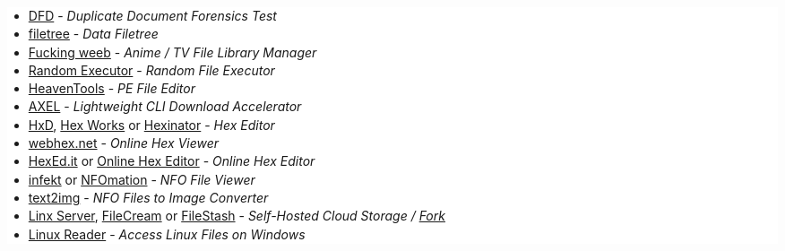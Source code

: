 -   [DFD](https://dfd.inf.tu-dresden.de/) - _Duplicate Document Forensics Test_
-   [filetree](https://github.com/roboyoshi/datacurator-filetree) - _Data Filetree_
-   [Fucking weeb](https://github.com/cosarara/fucking-weeb) - _Anime / TV File Library Manager_
-   [Random Executor](https://sneakysnail.net/random-executor/) - _Random File Executor_
-   [HeavenTools](http://www.heaventools.net/) - _PE File Editor_
-   [AXEL](https://github.com/axel-download-accelerator/axel) - _Lightweight CLI Download Accelerator_
-   [HxD](https://mh-nexus.de/en/hxd/), [Hex Works](https://hex-works.com/eng) or [Hexinator](https://hexinator.com/) - _Hex Editor_
-   [webhex.net](https://en.webhex.net/) - _Online Hex Viewer_
-   [HexEd.it](https://hexed.it/) or [Online Hex Editor](https://www.onlinehexeditor.com/) - _Online Hex Editor_
-   [infekt](https://infekt.ws/) or [NFOmation](https://nfomation.net/) - _NFO File Viewer_
-   [text2img](https://master.ayra.ch/text2img/) - _NFO Files to Image Converter_
-   [Linx Server](https://github.com/andreimarcu/linx-server), [FileCream](https://filecream.com/) or [FileStash](http://www.filestash.app/) - _Self-Hosted Cloud Storage / [Fork](https://github.com/ZizzyDizzyMC/linx-server/)_
-   [Linux Reader](https://www.diskinternals.com/linux-reader/) - _Access Linux Files on Windows_

